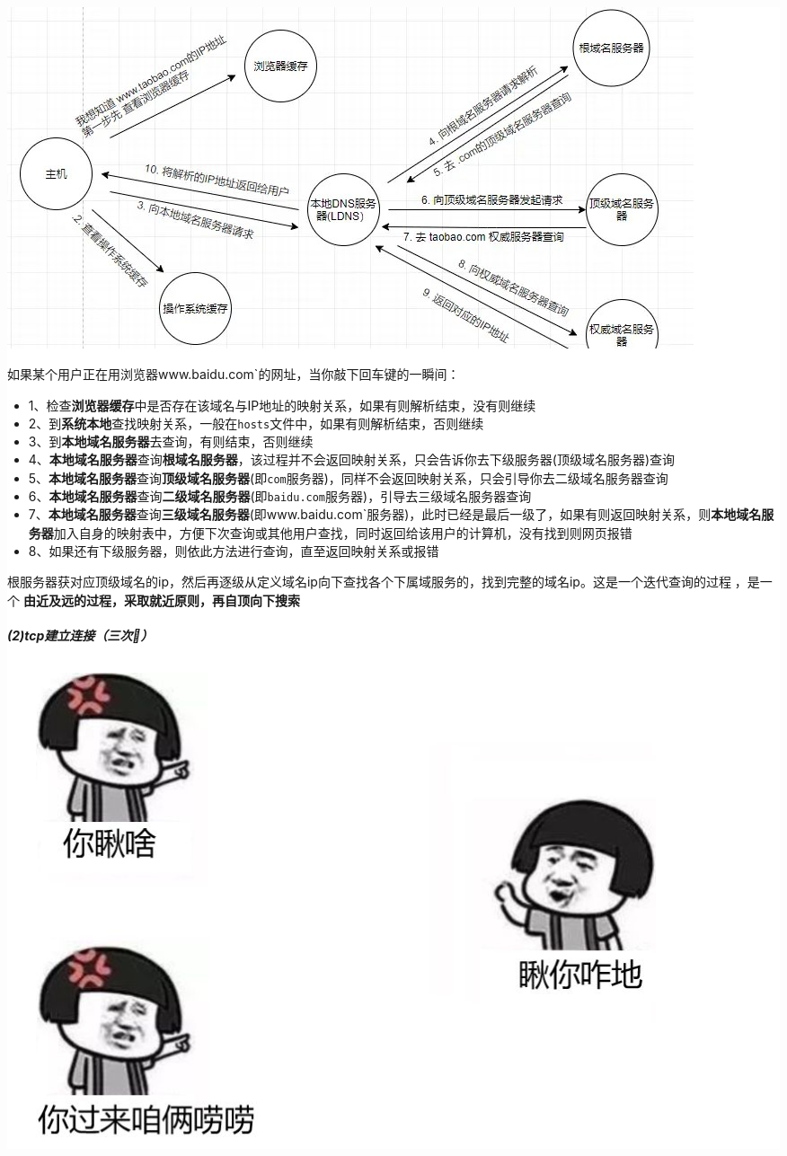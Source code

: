 ![111111](image/111111-1633917790767.jpg)

如果某个用户正在用浏览器www.baidu.com`的网址，当你敲下回车键的一瞬间：

- 1、检查**浏览器缓存**中是否存在该域名与IP地址的映射关系，如果有则解析结束，没有则继续
- 2、到**系统本地**查找映射关系，一般在`hosts`文件中，如果有则解析结束，否则继续
- 3、到**本地域名服务器**去查询，有则结束，否则继续
- 4、**本地域名服务器**查询**根域名服务器**，该过程并不会返回映射关系，只会告诉你去下级服务器(顶级域名服务器)查询
- 5、**本地域名服务器**查询**顶级域名服务器**(即`com`服务器)，同样不会返回映射关系，只会引导你去二级域名服务器查询
- 6、**本地域名服务器**查询**二级域名服务器**(即`baidu.com`服务器)，引导去三级域名服务器查询
- 7、**本地域名服务器**查询**三级域名服务器**(即www.baidu.com`服务器)，此时已经是最后一级了，如果有则返回映射关系，则**本地域名服务器**加入自身的映射表中，方便下次查询或其他用户查找，同时返回给该用户的计算机，没有找到则网页报错
- 8、如果还有下级服务器，则依此方法进行查询，直至返回映射关系或报错

 根服务器获对应顶级域名的ip，然后再逐级从定义域名ip向下查找各个下属域服务的，找到完整的域名ip。这是一个迭代查询的过程 ，是一个 **由近及远的过程，采取就近原则，再自顶向下搜索**

#####  (2)tcp建立连接（三次🤝）

![image-20211008094803438](image/image-20210928182345542.png)